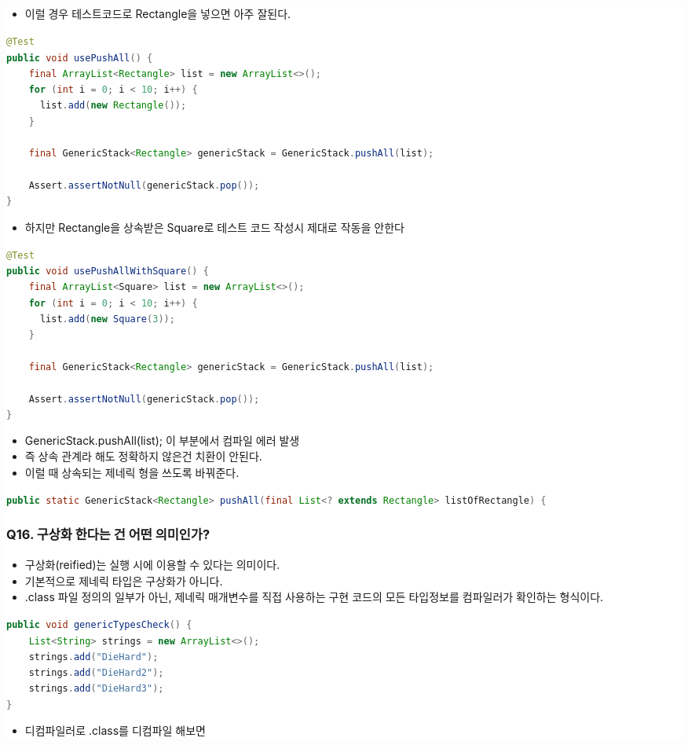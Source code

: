 - 이럴 경우 테스트코드로 Rectangle을 넣으면 아주 잘된다.

```java
@Test
public void usePushAll() {
    final ArrayList<Rectangle> list = new ArrayList<>();
    for (int i = 0; i < 10; i++) {
      list.add(new Rectangle());
    }

    final GenericStack<Rectangle> genericStack = GenericStack.pushAll(list);

    Assert.assertNotNull(genericStack.pop());
}
```

- 하지만 Rectangle을 상속받은 Square로 테스트 코드 작성시 제대로 작동을 안한다

```java
@Test
public void usePushAllWithSquare() {
    final ArrayList<Square> list = new ArrayList<>();
    for (int i = 0; i < 10; i++) {
      list.add(new Square(3));
    }

    final GenericStack<Rectangle> genericStack = GenericStack.pushAll(list);

    Assert.assertNotNull(genericStack.pop());
}
```

- GenericStack.pushAll(list); 이 부분에서 컴파일 에러 발생
- 즉 상속 관계라 해도 정확하지 않은건 치환이 안된다.
- 이럴 때 상속되는 제네릭 형을 쓰도록 바꿔준다.

```java
public static GenericStack<Rectangle> pushAll(final List<? extends Rectangle> listOfRectangle) {
```

### Q16. 구상화 한다는 건 어떤 의미인가?
- 구상화(reified)는 실행 시에 이용할 수 있다는 의미이다.
- 기본적으로 제네릭 타입은 구상화가 아니다. 
- .class 파일 정의의 일부가 아닌, 제네릭 매개변수를 직접 사용하는 구현 코드의 모든 타입정보를 컴파일러가 확인하는 형식이다.

```java
public void genericTypesCheck() {
    List<String> strings = new ArrayList<>();
    strings.add("DieHard");
    strings.add("DieHard2");
    strings.add("DieHard3");
}
```

- 디컴파일러로 .class를 디컴파일 해보면
